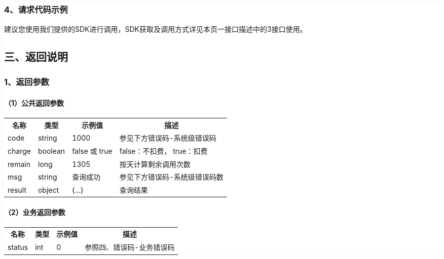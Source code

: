 ### 4、请求代码示例
建议您使用我们提供的SDK进行调用，SDK获取及调用方式详见本页一接口描述中的3接口使用。

## 三、返回说明
### 1、返回参数
#### （1）公共返回参数

<table>
   <tr>
      <th>名称</th>
      <th>类型</th>
      <th>示例值</th>
      <th>描述</th>
   </tr>
   <tr>
      <td>code</td>
      <td>string</td>
      <td>1000</td>
      <td>参见下方错误码-系统级错误码</td>
   </tr>
      <tr>
      <td>charge</td>
      <td>boolean</td>
      <td>false 或 true</td>
      <td>false：不扣费， true：扣费</td>
   </tr>
      <tr>
      <td>remain</td>
      <td>long</td>
      <td>1305</td>
      <td>按天计算剩余调用次数</td>
   </tr>
      </tr>
      <tr>
      <td>msg</td>
      <td>string</td>
      <td>查询成功</td>
      <td>参见下方错误码-系统级错误码数</td>
   </tr>
      </tr>
      <tr>
      <td>result</td>
      <td>object</td>
      <td>{...}</td>
      <td>查询结果</td>
   </tr>
</table>

#### （2）业务返回参数
<table>
   <tr>
      <th>名称</th>
      <th>类型</th>
      <th>示例值</th>
      <th>描述</th>
   </tr>
   <tr>
      <td>status</td>
      <td>int</td>
      <td>0</td>
      <td>参照四、错误码-业务错误码</td>
   </tr>